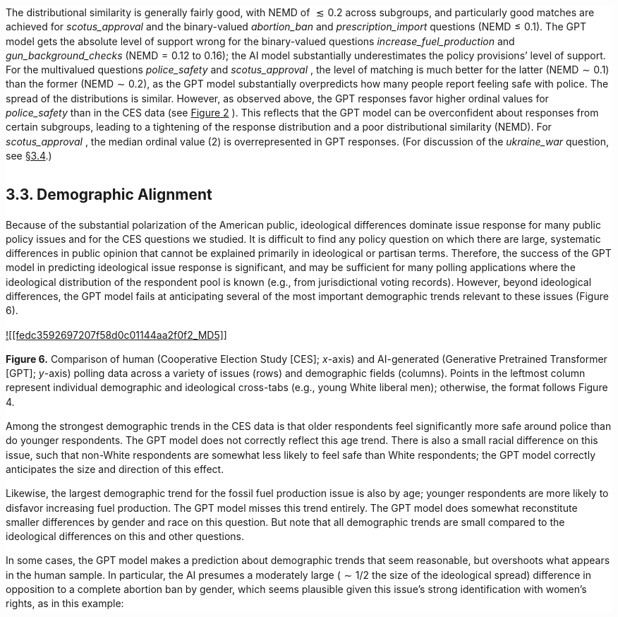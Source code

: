 The distributional similarity is generally fairly good, with $\textrm{NEMD}$ of $\lesssim0.2$ across subgroups, and particularly good matches are achieved for $\textit{scotus\_approval}$ and the binary-valued $\textit{abortion\_ban}$ and $\textit{prescription\_import}$ questions ($\textrm{NEMD}\leq 0.1$). The GPT model gets the absolute level of support wrong for the binary-valued questions $\textit{increase\_fuel\_production}$ and $\textit{gun\_background\_checks}$ ($\textrm{NEMD}=0.12$ to $0.16$); the AI model substantially underestimates the policy provisions’ level of support. For the multivalued questions $\textit{police\_safety}$ and $\textit{scotus\_approval}$ , the level of matching is much better for the latter ($\textrm{NEMD}\sim0.1$) than the former ($\textrm{NEMD}\sim0.2$), as the GPT model substantially overpredicts how many people report feeling safe with police. The spread of the distributions is similar. However, as observed above, the GPT responses favor higher ordinal values for $\textit{police\_safety}$ than in the CES data (see [Figure 2](https://hdsr.mitpress.mit.edu/pub/dm2hrtx0/release/1#nbpq17d2fzb) ). This reflects that the GPT model can be overconfident about responses from certain subgroups, leading to a tightening of the response distribution and a poor distributional similarity ($\textrm{NEMD}$). For $\textit{scotus\_approval}$ , the median ordinal value (2) is overrepresented in GPT responses. (For discussion of the $\textit{ukraine\_war}$ question, see [§3.4](https://hdsr.mitpress.mit.edu/pub/dm2hrtx0/release/1#generalization).)

## 3.3. Demographic Alignment

Because of the substantial polarization of the American public, ideological differences dominate issue response for many public policy issues and for the CES questions we studied. It is difficult to find any policy question on which there are large, systematic differences in public opinion that cannot be explained primarily in ideological or partisan terms. Therefore, the success of the GPT model in predicting ideological issue response is significant, and may be sufficient for many polling applications where the ideological distribution of the respondent pool is known (e.g., from jurisdictional voting records). However, beyond ideological differences, the GPT model fails at anticipating several of the most important demographic trends relevant to these issues (Figure 6).

[![[fedc3592697207f58d0c01144aa2f0f2_MD5]]](https://assets.pubpub.org/sd6dhkcu/figure%206-11697759816602.png)

**Figure 6.** Comparison of human (Cooperative Election Study \[CES\]; _x_\-axis) and AI-generated (Generative Pretrained Transformer \[GPT\]; _y_\-axis) polling data across a variety of issues (rows) and demographic fields (columns). Points in the leftmost column represent individual demographic and ideological cross-tabs (e.g., young White liberal men); otherwise, the format follows Figure 4.

Among the strongest demographic trends in the CES data is that older respondents feel significantly more safe around police than do younger respondents. The GPT model does not correctly reflect this age trend. There is also a small racial difference on this issue, such that non-White respondents are somewhat less likely to feel safe than White respondents; the GPT model correctly anticipates the size and direction of this effect.

Likewise, the largest demographic trend for the fossil fuel production issue is also by age; younger respondents are more likely to disfavor increasing fuel production. The GPT model misses this trend entirely. The GPT model does somewhat reconstitute smaller differences by gender and race on this question. But note that all demographic trends are small compared to the ideological differences on this and other questions.

In some cases, the GPT model makes a prediction about demographic trends that seem reasonable, but overshoots what appears in the human sample. In particular, the AI presumes a moderately large ($\sim1/2$ the size of the ideological spread) difference in opposition to a complete abortion ban by gender, which seems plausible given this issue’s strong identification with women’s rights, as in this example:
